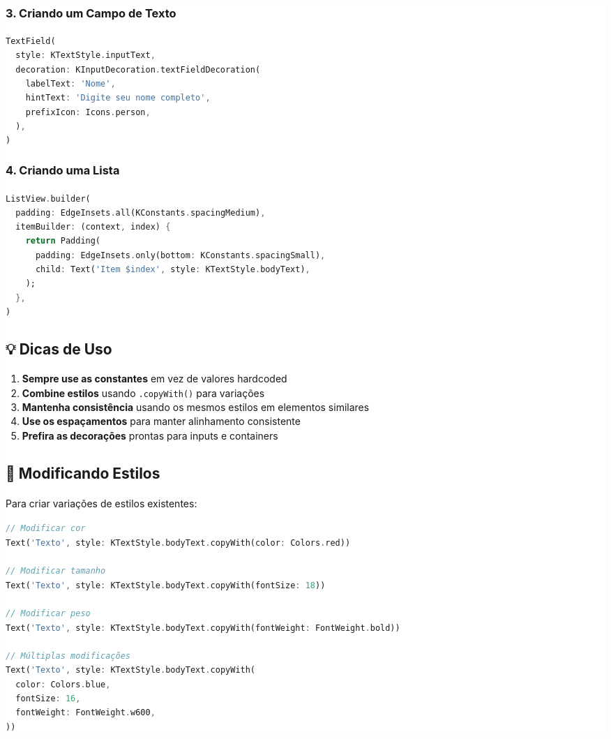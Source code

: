 ### 3. Criando um Campo de Texto
```dart
TextField(
  style: KTextStyle.inputText,
  decoration: KInputDecoration.textFieldDecoration(
    labelText: 'Nome',
    hintText: 'Digite seu nome completo',
    prefixIcon: Icons.person,
  ),
)
```

### 4. Criando uma Lista
```dart
ListView.builder(
  padding: EdgeInsets.all(KConstants.spacingMedium),
  itemBuilder: (context, index) {
    return Padding(
      padding: EdgeInsets.only(bottom: KConstants.spacingSmall),
      child: Text('Item $index', style: KTextStyle.bodyText),
    );
  },
)
```

## 💡 Dicas de Uso

1. **Sempre use as constantes** em vez de valores hardcoded
2. **Combine estilos** usando `.copyWith()` para variações
3. **Mantenha consistência** usando os mesmos estilos em elementos similares
4. **Use os espaçamentos** para manter alinhamento consistente
5. **Prefira as decorações** prontas para inputs e containers

## 🔄 Modificando Estilos

Para criar variações de estilos existentes:

```dart
// Modificar cor
Text('Texto', style: KTextStyle.bodyText.copyWith(color: Colors.red))

// Modificar tamanho
Text('Texto', style: KTextStyle.bodyText.copyWith(fontSize: 18))

// Modificar peso
Text('Texto', style: KTextStyle.bodyText.copyWith(fontWeight: FontWeight.bold))

// Múltiplas modificações
Text('Texto', style: KTextStyle.bodyText.copyWith(
  color: Colors.blue,
  fontSize: 16,
  fontWeight: FontWeight.w600,
))
```
